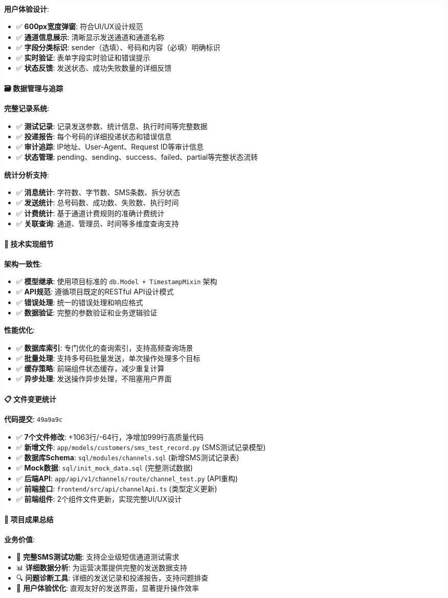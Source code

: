 **用户体验设计**:
- ✅ **600px宽度弹窗**: 符合UI/UX设计规范
- ✅ **通道信息展示**: 清晰显示发送通道和通道名称
- ✅ **字段分类标识**: sender（选填）、号码和内容（必填）明确标识
- ✅ **实时验证**: 表单字段实时验证和错误提示
- ✅ **状态反馈**: 发送状态、成功失败数量的详细反馈

#### 🗃️ **数据管理与追踪**

**完整记录系统**:
- ✅ **测试记录**: 记录发送参数、统计信息、执行时间等完整数据
- ✅ **投递报告**: 每个号码的详细投递状态和错误信息
- ✅ **审计追踪**: IP地址、User-Agent、Request ID等审计信息
- ✅ **状态管理**: pending、sending、success、failed、partial等完整状态流转

**统计分析支持**:
- ✅ **消息统计**: 字符数、字节数、SMS条数、拆分状态
- ✅ **发送统计**: 总号码数、成功数、失败数、执行时间
- ✅ **计费统计**: 基于通道计费规则的准确计费统计
- ✅ **关联查询**: 通道、管理员、时间等多维度查询支持

#### 🔧 **技术实现细节**

**架构一致性**:
- ✅ **模型继承**: 使用项目标准的 `db.Model + TimestampMixin` 架构
- ✅ **API规范**: 遵循项目既定的RESTful API设计模式
- ✅ **错误处理**: 统一的错误处理和响应格式
- ✅ **数据验证**: 完整的参数验证和业务逻辑验证

**性能优化**:
- ✅ **数据库索引**: 专门优化的查询索引，支持高频查询场景
- ✅ **批量处理**: 支持多号码批量发送，单次操作处理多个目标
- ✅ **缓存策略**: 前端组件状态缓存，减少重复计算
- ✅ **异步处理**: 发送操作异步处理，不阻塞用户界面

#### 📋 **文件变更统计**

**代码提交**: `49a9a9c`
- ✅ **7个文件修改**: +1063行/-64行，净增加999行高质量代码
- ✅ **新增文件**: `app/models/customers/sms_test_record.py` (SMS测试记录模型)
- ✅ **数据库Schema**: `sql/modules/channels.sql` (新增SMS测试记录表)
- ✅ **Mock数据**: `sql/init_mock_data.sql` (完整测试数据)
- ✅ **后端API**: `app/api/v1/channels/route/channel_test.py` (API重构)
- ✅ **前端接口**: `frontend/src/api/channelApi.ts` (类型定义更新)
- ✅ **前端组件**: 2个组件文件更新，实现完整UI/UX设计

#### 🎯 **项目成果总结**

**业务价值**:
- 🎯 **完整SMS测试功能**: 支持企业级短信通道测试需求
- 📊 **详细数据分析**: 为运营决策提供完整的发送数据支持
- 🔍 **问题诊断工具**: 详细的发送记录和投递报告，支持问题排查
- 👥 **用户体验优化**: 直观友好的发送界面，显著提升操作效率
